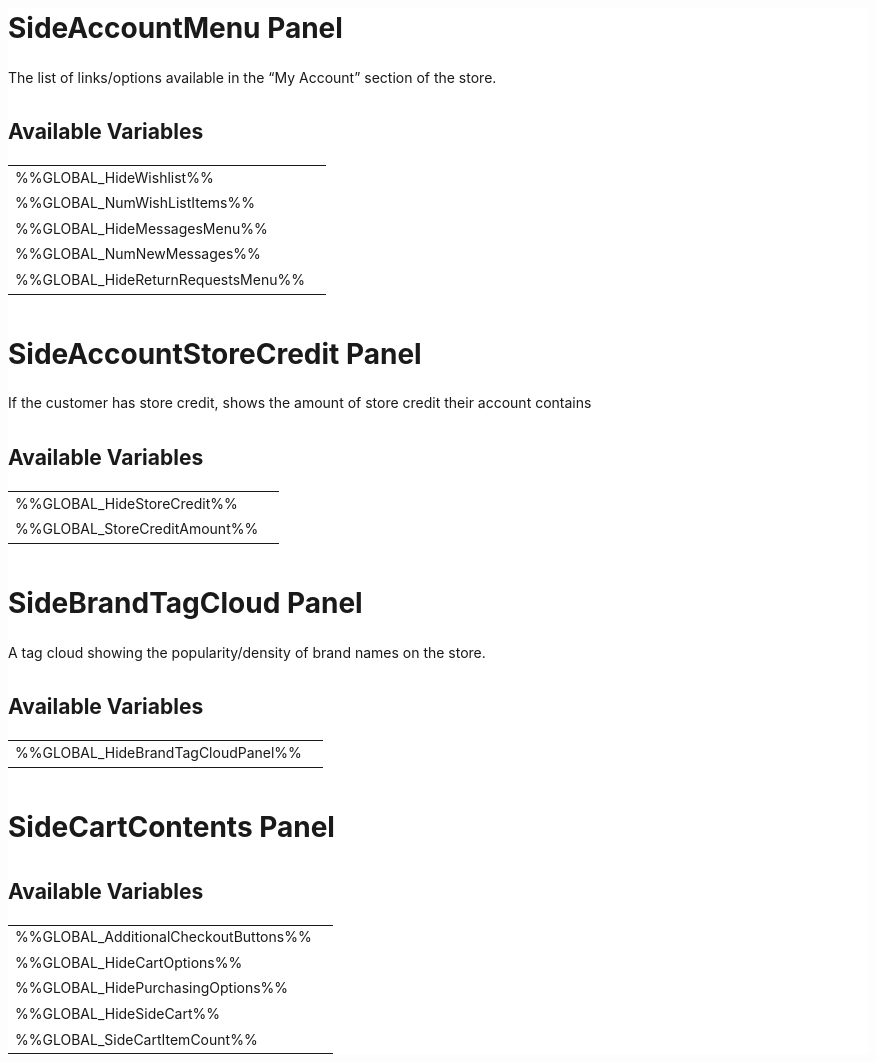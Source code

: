 # <span class="jumptarget"> SideAccountMenu Panel </span>

The list of links/options available in the “My Account” section of the store.

## <span class="jumptarget"> Available Variables </span>
|||
|---|---|
| %%GLOBAL_HideWishlist%% |
| %%GLOBAL_NumWishListItems%% |
| %%GLOBAL_HideMessagesMenu%% |
| %%GLOBAL_NumNewMessages%% |
| %%GLOBAL_HideReturnRequestsMenu%% |

# <span class="jumptarget"> SideAccountStoreCredit Panel </span>

If the customer has store credit, shows the amount of store credit their account contains

## <span class="jumptarget"> Available Variables </span>
|||
|---|---|
| %%GLOBAL_HideStoreCredit%% |
| %%GLOBAL_StoreCreditAmount%% |

# <span class="jumptarget"> SideBrandTagCloud Panel </span>

A tag cloud showing the popularity/density of brand names on the store.

## <span class="jumptarget"> Available Variables </span>
|||
|---|---|
| %%GLOBAL_HideBrandTagCloudPanel%% |

# <span class="jumptarget"> SideCartContents Panel </span>

## <span class="jumptarget"> Available Variables </span>
|||
|---|---|
| %%GLOBAL_AdditionalCheckoutButtons%% |
| %%GLOBAL_HideCartOptions%% |
| %%GLOBAL_HidePurchasingOptions%% |
| %%GLOBAL_HideSideCart%% |
| %%GLOBAL_SideCartItemCount%% |
